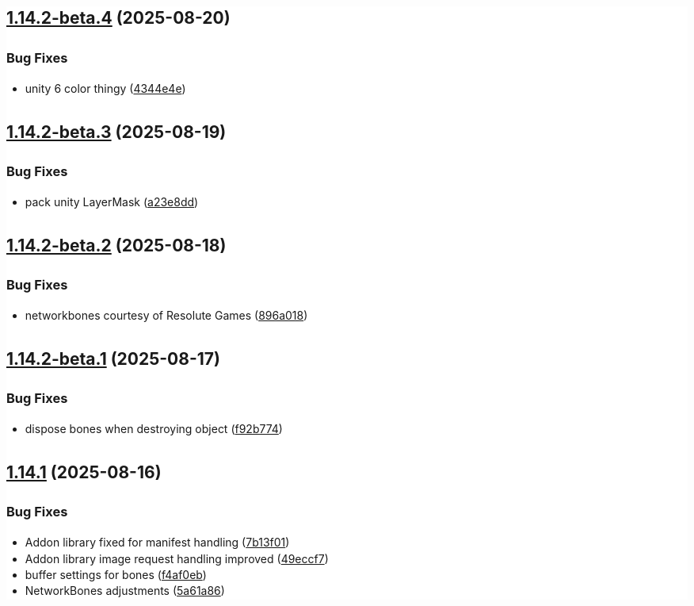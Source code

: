 ## [1.14.2-beta.4](https://github.com/PurrNet/PurrNet/compare/v1.14.2-beta.3...v1.14.2-beta.4) (2025-08-20)


### Bug Fixes

* unity 6 color thingy ([4344e4e](https://github.com/PurrNet/PurrNet/commit/4344e4e3026351967944c00c19a98c5fac29d3aa))

## [1.14.2-beta.3](https://github.com/PurrNet/PurrNet/compare/v1.14.2-beta.2...v1.14.2-beta.3) (2025-08-19)


### Bug Fixes

* pack unity LayerMask ([a23e8dd](https://github.com/PurrNet/PurrNet/commit/a23e8ddc64b88ed17142b63eb07449f89f88ef1a))

## [1.14.2-beta.2](https://github.com/PurrNet/PurrNet/compare/v1.14.2-beta.1...v1.14.2-beta.2) (2025-08-18)


### Bug Fixes

* networkbones courtesy of Resolute Games ([896a018](https://github.com/PurrNet/PurrNet/commit/896a01876af0d372c6b3723004e1e78bf99fa9e3))

## [1.14.2-beta.1](https://github.com/PurrNet/PurrNet/compare/v1.14.1...v1.14.2-beta.1) (2025-08-17)


### Bug Fixes

* dispose bones when destroying object ([f92b774](https://github.com/PurrNet/PurrNet/commit/f92b774e412c93c6c4c051bc23744ad66d84fd8e))

## [1.14.1](https://github.com/PurrNet/PurrNet/compare/v1.14.0...v1.14.1) (2025-08-16)


### Bug Fixes

* Addon library fixed for manifest handling ([7b13f01](https://github.com/PurrNet/PurrNet/commit/7b13f013218777dc32b4536539915a21411e8e2c))
* Addon library image request handling improved ([49eccf7](https://github.com/PurrNet/PurrNet/commit/49eccf794307569694ad47d794a70ccca02cd322))
* buffer settings for bones ([f4af0eb](https://github.com/PurrNet/PurrNet/commit/f4af0ebbace94885acd8c51e5b9c20ad32d1ce6b))
* NetworkBones adjustments ([5a61a86](https://github.com/PurrNet/PurrNet/commit/5a61a869a55c057609b05773acc9594908ea433c))
